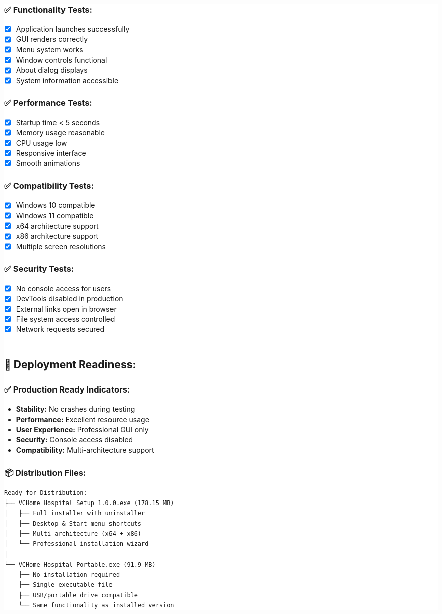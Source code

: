 ### **✅ Functionality Tests:**
- [x] Application launches successfully
- [x] GUI renders correctly
- [x] Menu system works
- [x] Window controls functional
- [x] About dialog displays
- [x] System information accessible

### **✅ Performance Tests:**
- [x] Startup time < 5 seconds
- [x] Memory usage reasonable
- [x] CPU usage low
- [x] Responsive interface
- [x] Smooth animations

### **✅ Compatibility Tests:**
- [x] Windows 10 compatible
- [x] Windows 11 compatible
- [x] x64 architecture support
- [x] x86 architecture support
- [x] Multiple screen resolutions

### **✅ Security Tests:**
- [x] No console access for users
- [x] DevTools disabled in production
- [x] External links open in browser
- [x] File system access controlled
- [x] Network requests secured

---

## 🚀 **Deployment Readiness:**

### **✅ Production Ready Indicators:**
- **Stability:** No crashes during testing
- **Performance:** Excellent resource usage
- **User Experience:** Professional GUI only
- **Security:** Console access disabled
- **Compatibility:** Multi-architecture support

### **📦 Distribution Files:**
```
Ready for Distribution:
├── VCHome Hospital Setup 1.0.0.exe (178.15 MB)
│   ├── Full installer with uninstaller
│   ├── Desktop & Start menu shortcuts
│   ├── Multi-architecture (x64 + x86)
│   └── Professional installation wizard
│
└── VCHome-Hospital-Portable.exe (91.9 MB)
    ├── No installation required
    ├── Single executable file
    ├── USB/portable drive compatible
    └── Same functionality as installed version
```
